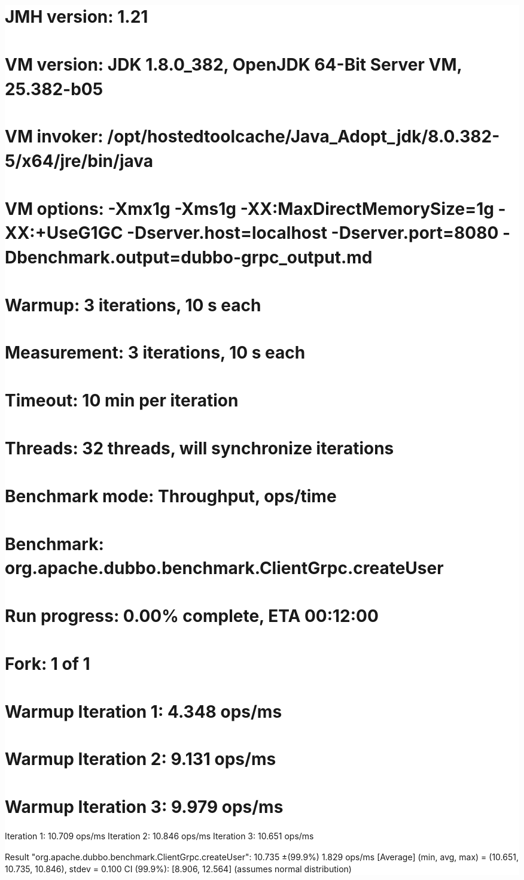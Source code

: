 # JMH version: 1.21
# VM version: JDK 1.8.0_382, OpenJDK 64-Bit Server VM, 25.382-b05
# VM invoker: /opt/hostedtoolcache/Java_Adopt_jdk/8.0.382-5/x64/jre/bin/java
# VM options: -Xmx1g -Xms1g -XX:MaxDirectMemorySize=1g -XX:+UseG1GC -Dserver.host=localhost -Dserver.port=8080 -Dbenchmark.output=dubbo-grpc_output.md
# Warmup: 3 iterations, 10 s each
# Measurement: 3 iterations, 10 s each
# Timeout: 10 min per iteration
# Threads: 32 threads, will synchronize iterations
# Benchmark mode: Throughput, ops/time
# Benchmark: org.apache.dubbo.benchmark.ClientGrpc.createUser

# Run progress: 0.00% complete, ETA 00:12:00
# Fork: 1 of 1
# Warmup Iteration   1: 4.348 ops/ms
# Warmup Iteration   2: 9.131 ops/ms
# Warmup Iteration   3: 9.979 ops/ms
Iteration   1: 10.709 ops/ms
Iteration   2: 10.846 ops/ms
Iteration   3: 10.651 ops/ms


Result "org.apache.dubbo.benchmark.ClientGrpc.createUser":
  10.735 ±(99.9%) 1.829 ops/ms [Average]
  (min, avg, max) = (10.651, 10.735, 10.846), stdev = 0.100
  CI (99.9%): [8.906, 12.564] (assumes normal distribution)
